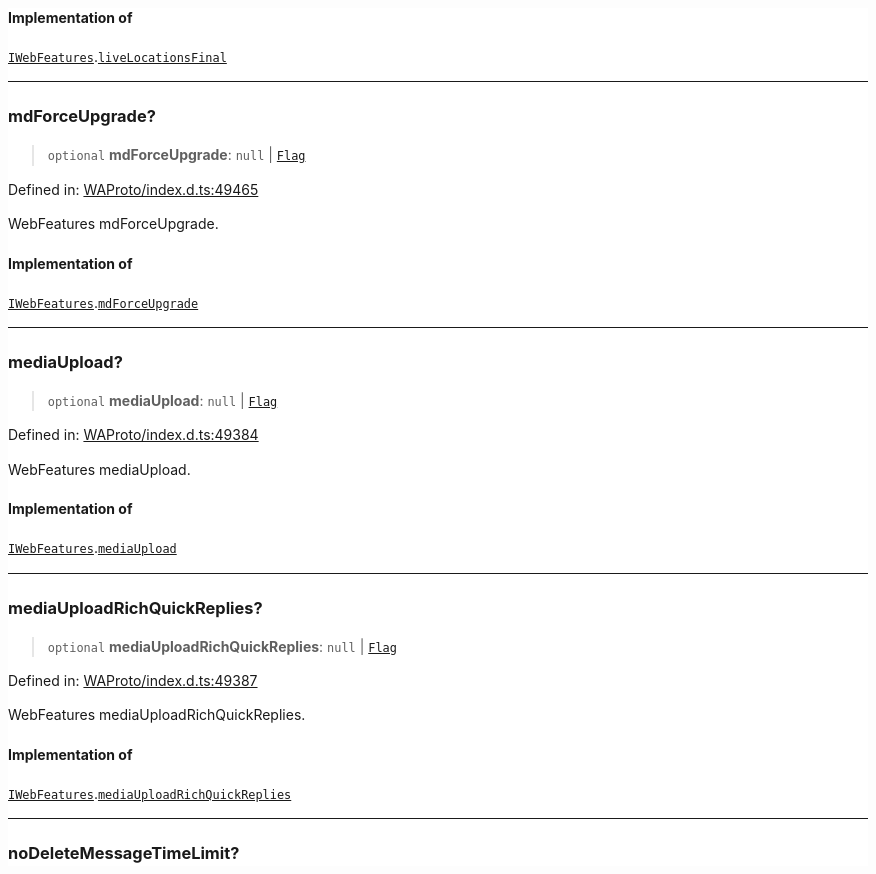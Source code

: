 #### Implementation of

[`IWebFeatures`](../interfaces/IWebFeatures.md).[`liveLocationsFinal`](../interfaces/IWebFeatures.md#livelocationsfinal)

***

### mdForceUpgrade?

> `optional` **mdForceUpgrade**: `null` \| [`Flag`](../namespaces/WebFeatures/enumerations/Flag.md)

Defined in: [WAProto/index.d.ts:49465](https://github.com/Fokusdotid/Baileys/blob/acae94a55f1d32612d8d312d52b001d93f2ac5e2/WAProto/index.d.ts#L49465)

WebFeatures mdForceUpgrade.

#### Implementation of

[`IWebFeatures`](../interfaces/IWebFeatures.md).[`mdForceUpgrade`](../interfaces/IWebFeatures.md#mdforceupgrade)

***

### mediaUpload?

> `optional` **mediaUpload**: `null` \| [`Flag`](../namespaces/WebFeatures/enumerations/Flag.md)

Defined in: [WAProto/index.d.ts:49384](https://github.com/Fokusdotid/Baileys/blob/acae94a55f1d32612d8d312d52b001d93f2ac5e2/WAProto/index.d.ts#L49384)

WebFeatures mediaUpload.

#### Implementation of

[`IWebFeatures`](../interfaces/IWebFeatures.md).[`mediaUpload`](../interfaces/IWebFeatures.md#mediaupload)

***

### mediaUploadRichQuickReplies?

> `optional` **mediaUploadRichQuickReplies**: `null` \| [`Flag`](../namespaces/WebFeatures/enumerations/Flag.md)

Defined in: [WAProto/index.d.ts:49387](https://github.com/Fokusdotid/Baileys/blob/acae94a55f1d32612d8d312d52b001d93f2ac5e2/WAProto/index.d.ts#L49387)

WebFeatures mediaUploadRichQuickReplies.

#### Implementation of

[`IWebFeatures`](../interfaces/IWebFeatures.md).[`mediaUploadRichQuickReplies`](../interfaces/IWebFeatures.md#mediauploadrichquickreplies)

***

### noDeleteMessageTimeLimit?
